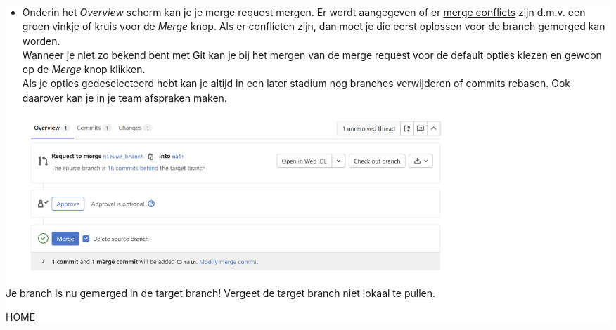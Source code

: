 - Onderin het *Overview* scherm kan je je merge request mergen. Er wordt aangegeven of er [merge conflicts](git-merge-conflict.md)
  zijn d.m.v. een groen vinkje of kruis voor de *Merge* knop. Als er conflicten zijn, dan moet je die eerst oplossen 
  voor de branch gemerged kan worden.    
  Wanneer je niet zo bekend bent met Git kan je bij het mergen van de merge request voor de default opties kiezen en
  gewoon op de *Merge* knop klikken.    
  Als je opties gedeselecteerd hebt kan je altijd in een later stadium nog branches verwijderen of commits rebasen. 
  Ook daarover kan je in je team afspraken maken.
  
  <img alt="Finish review" src="../images/gitlab-PR-finalize-review.png" width="600" />


Je branch is nu gemerged in de target branch! 
Vergeet de target branch niet lokaal te [pullen](git-pull-from-remote.md).

[HOME](../README.md)